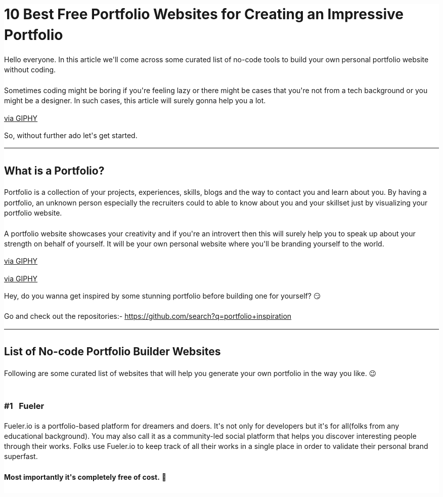 # 10 Best Free Portfolio Websites for Creating an Impressive Portfolio

Hello everyone. In this article we'll come across some curated list of no-code tools to build your own personal portfolio website without coding.
<br /><br />
Sometimes coding might be boring if you're feeling lazy or there might be cases that you're not from a tech background or you might be a designer. In such cases, this article will surely gonna help you a lot. 

<iframe src="https://giphy.com/embed/flbcUFdLSHwZC03p11" width="480" height="295" frameBorder="0" class="giphy-embed" allowFullScreen></iframe><p><a href="https://giphy.com/gifs/Mecanicus-triumph-1964-herald-flbcUFdLSHwZC03p11">via GIPHY</a></p>

So, without further ado let's get started.

<hr />

<h2> What is a Portfolio?</h2>

Portfolio is a collection of your projects, experiences, skills, blogs and the way to contact you and learn about you. By having a portfolio, an unknown person especially the recruiters could to able to know about you and your skillset just by visualizing your portfolio website.
<br /><br />
A portfolio website showcases your creativity and if you're an introvert then this will surely help you to speak up about your strength on behalf of yourself. It will be your own personal website where you'll be branding yourself to the world.

<div>
<iframe src="https://giphy.com/embed/WRiLqKAUl2HWpnEqL4" width="480" height="360" frameBorder="2" class="giphy-embed" allowFullScreen></iframe><p><a href="https://giphy.com/gifs/design-web-portfolio-WRiLqKAUl2HWpnEqL4">via GIPHY</a></p>

<iframe src="https://giphy.com/embed/3ohze2G5vqCjvDupKo" width="480" height="360" frameBorder="0" class="giphy-embed" allowFullScreen></iframe><p><a href="https://giphy.com/gifs/design-web-ui-3ohze2G5vqCjvDupKo">via GIPHY</a></p>
</div>

Hey, do you wanna get inspired by some stunning portfolio before building one for yourself? 😏
<br /><br />
Go and check out the repositories:- https://github.com/search?q=portfolio+inspiration

<hr />

<h2> List of No-code Portfolio Builder Websites</h2>

Following are some curated list of websites that will help you generate your own portfolio in the way you like. 😉
<br /><br />
<h3>#1 &nbsp;&nbsp;Fueler</h3>

Fueler.io is a portfolio-based platform for dreamers and doers. It's not only for developers but it's for all(folks from any educational background). You may also call it as a community-led social platform that helps you discover interesting people through their works. Folks use Fueler.io to keep track of all their works in a single place in order to validate their personal brand superfast.
<br /><br />
**Most importantly it's completely free of cost.** 🎉
<br /><br />
